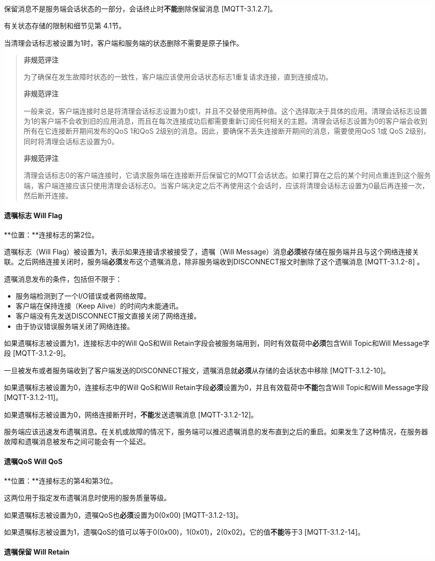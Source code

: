 保留消息不是服务端会话状态的一部分，会话终止时**不能**删除保留消息 \[MQTT-3.1.2.7\]。

有关状态存储的限制和细节见第 4.1节。

当清理会话标志被设置为1时，客户端和服务端的状态删除不需要是原子操作。

> **非规范评注**
>
> 为了确保在发生故障时状态的一致性，客户端应该使用会话状态标志1重复请求连接，直到连接成功。
>
> **非规范评注**
>
> 一般来说，客户端连接时总是将清理会话标志设置为0或1，并且不交替使用两种值。这个选择取决于具体的应用。清理会话标志设置为1的客户端不会收到旧的应用消息，而且在每次连接成功后都需要重新订阅任何相关的主题。清理会话标志设置为0的客户端会收到所有在它连接断开期间发布的QoS 1和QoS 2级别的消息。因此，要确保不丢失连接断开期间的消息，需要使用QoS 1或 QoS 2级别，同时将清理会话标志设置为0。
>
> **非规范评注**
>
> 清理会话标志0的客户端连接时，它请求服务端在连接断开后保留它的MQTT会话状态。如果打算在之后的某个时间点重连到这个服务端，客户端连接应该只使用清理会话标志0。当客户端决定之后不再使用这个会话时，应该将清理会话标志设置为0最后再连接一次，然后断开连接。

#### 遗嘱标志 Will Flag

**位置：**连接标志的第2位。

遗嘱标志（Will Flag）被设置为1，表示如果连接请求被接受了，遗嘱（Will Message）消息**必须**被存储在服务端并且与这个网络连接关联。之后网络连接关闭时，服务端**必须**发布这个遗嘱消息，除非服务端收到DISCONNECT报文时删除了这个遗嘱消息 \[MQTT-3.1.2-8\] 。

遗嘱消息发布的条件，包括但不限于：

-   服务端检测到了一个I/O错误或者网络故障。
-   客户端在保持连接（Keep Alive）的时间内未能通讯。
-   客户端没有先发送DISCONNECT报文直接关闭了网络连接。
-   由于协议错误服务端关闭了网络连接。

如果遗嘱标志被设置为1，连接标志中的Will QoS和Will Retain字段会被服务端用到，同时有效载荷中**必须**包含Will Topic和Will Message字段 \[MQTT-3.1.2-9\]。

一旦被发布或者服务端收到了客户端发送的DISCONNECT报文，遗嘱消息就**必须**从存储的会话状态中移除 \[MQTT-3.1.2-10\]。

如果遗嘱标志被设置为0，连接标志中的Will QoS和Will Retain字段**必须**设置为0，并且有效载荷中**不能**包含Will Topic和Will Message字段 \[MQTT-3.1.2-11\]。

如果遗嘱标志被设置为0，网络连接断开时，**不能**发送遗嘱消息 \[MQTT-3.1.2-12\]。

服务端应该迅速发布遗嘱消息。在关机或故障的情况下，服务端可以推迟遗嘱消息的发布直到之后的重启。如果发生了这种情况，在服务器故障和遗嘱消息被发布之间可能会有一个延迟。

#### 遗嘱QoS Will QoS

**位置：**连接标志的第4和第3位。

这两位用于指定发布遗嘱消息时使用的服务质量等级。

如果遗嘱标志被设置为0，遗嘱QoS也**必须**设置为0(0x00) \[MQTT-3.1.2-13\]。

如果遗嘱标志被设置为1，遗嘱QoS的值可以等于0(0x00)，1(0x01)，2(0x02)。它的值**不能**等于3 \[MQTT-3.1.2-14\]。

#### 遗嘱保留 Will Retain

